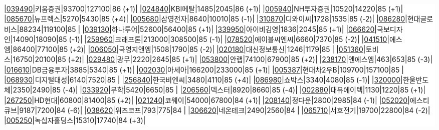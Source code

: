 |[039490](https://finance.daum.net/quotes/A039490)|키움증권|93700|127100|86 (+1)|
|[024840](https://finance.daum.net/quotes/A024840)|KBI메탈|1485|2045|86 (+1)|
|[005940](https://finance.daum.net/quotes/A005940)|NH투자증권|10520|14220|85 (+1)|
|[085670](https://finance.daum.net/quotes/A085670)|뉴프렉스|5270|5430|85 (+4)|
|[005680](https://finance.daum.net/quotes/A005680)|삼영전자|8640|10010|85 (-1)|
|[310870](https://finance.daum.net/quotes/A310870)|디와이씨|1728|1535|85 (-2)|
|[086280](https://finance.daum.net/quotes/A086280)|현대글로비스|88234|119100|85 |
|[039130](https://finance.daum.net/quotes/A039130)|하나투어|52600|56400|85 (+1)|
|[339950](https://finance.daum.net/quotes/A339950)|아이비김영|1836|2045|85 (+1)|
|[066620](https://finance.daum.net/quotes/A066620)|국보디자인|14090|18090|85 (-1)|
|[259960](https://finance.daum.net/quotes/A259960)|크래프톤|213000|308500|85 (-1)|
|[078520](https://finance.daum.net/quotes/A078520)|에이블씨엔씨|6660|7370|85 (-2)|
|[041510](https://finance.daum.net/quotes/A041510)|에스엠|86400|77100|85 (+2)|
|[006050](https://finance.daum.net/quotes/A006050)|국영지앤엠|1508|1790|85 (-2)|
|[020180](https://finance.daum.net/quotes/A020180)|대신정보통신|1246|1179|85 |
|[051360](https://finance.daum.net/quotes/A051360)|토비스|16750|20100|85 (+2)|
|[029480](https://finance.daum.net/quotes/A029480)|광무|2220|2645|85 (+1)|
|[053800](https://finance.daum.net/quotes/A053800)|안랩|74100|67900|85 (+2)|
|[238170](https://finance.daum.net/quotes/A238170)|엔에스엠|463|653|85 (-3)|
|[016610](https://finance.daum.net/quotes/A016610)|DB금융투자|3885|5340|85 (+1)|
|[002030](https://finance.daum.net/quotes/A002030)|아세아|166200|233000|85 (+1)|
|[005387](https://finance.daum.net/quotes/A005387)|현대차2우B|109700|157100|85 |
|[068930](https://finance.daum.net/quotes/A068930)|디지털대성|6140|7520|85 |
|[256840](https://finance.daum.net/quotes/A256840)|한국비엔씨|3480|4110|85 (+4)|
|[086980](https://finance.daum.net/quotes/A086980)|쇼박스|3340|4080|85 (-1)|
|[320000](https://finance.daum.net/quotes/A320000)|한울반도체|2350|2490|85 (-4)|
|[033920](https://finance.daum.net/quotes/A033920)|무학|5420|6650|85 |
|[206560](https://finance.daum.net/quotes/A206560)|덱스터|8920|8660|85 (-4)|
|[002880](https://finance.daum.net/quotes/A002880)|대유에이텍|1130|1220|85 (+1)|
|[267250](https://finance.daum.net/quotes/A267250)|HD현대|60800|81400|85 (+2)|
|[021240](https://finance.daum.net/quotes/A021240)|코웨이|54000|67800|84 (+1)|
|[208140](https://finance.daum.net/quotes/A208140)|정다운|2800|2985|84 (-1)|
|[052020](https://finance.daum.net/quotes/A052020)|에스티큐브|9187|7200|84 (-6)|
|[038620](https://finance.daum.net/quotes/A038620)|위즈코프|793|775|84 |
|[306620](https://finance.daum.net/quotes/A306620)|네온테크|2490|2560|84 |
|[065710](https://finance.daum.net/quotes/A065710)|서호전기|19700|22800|84 (-2)|
|[005250](https://finance.daum.net/quotes/A005250)|녹십자홀딩스|15310|17740|84 (+3)|